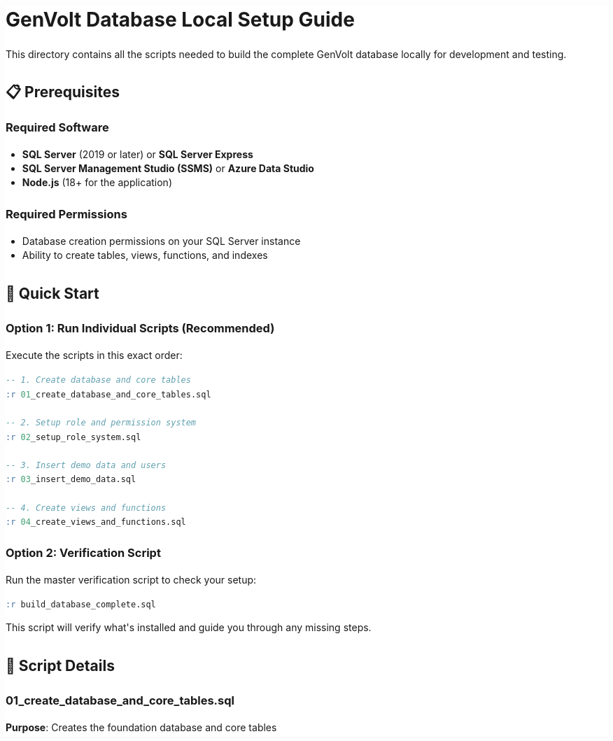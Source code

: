# GenVolt Database Local Setup Guide

This directory contains all the scripts needed to build the complete GenVolt database locally for development and testing.

## 📋 Prerequisites

### Required Software
- **SQL Server** (2019 or later) or **SQL Server Express**
- **SQL Server Management Studio (SSMS)** or **Azure Data Studio**
- **Node.js** (18+ for the application)

### Required Permissions
- Database creation permissions on your SQL Server instance
- Ability to create tables, views, functions, and indexes

## 🚀 Quick Start

### Option 1: Run Individual Scripts (Recommended)

Execute the scripts in this exact order:

```sql
-- 1. Create database and core tables
:r 01_create_database_and_core_tables.sql

-- 2. Setup role and permission system  
:r 02_setup_role_system.sql

-- 3. Insert demo data and users
:r 03_insert_demo_data.sql

-- 4. Create views and functions
:r 04_create_views_and_functions.sql
```

### Option 2: Verification Script

Run the master verification script to check your setup:

```sql
:r build_database_complete.sql
```

This script will verify what's installed and guide you through any missing steps.

## 📝 Script Details

### 01_create_database_and_core_tables.sql
**Purpose**: Creates the foundation database and core tables
